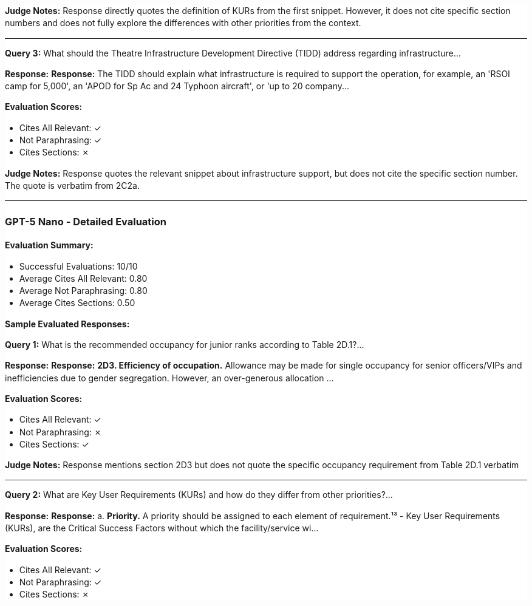 **Judge Notes:** Response directly quotes the definition of KURs from the first snippet. However, it does not cite specific section numbers and does not fully explore the differences with other priorities from the context.

---

**Query 3:** What should the Theatre Infrastructure Development Directive (TIDD) address regarding infrastructure...

**Response:** **Response:** The TIDD should explain what infrastructure is required to support the operation, for example, an 'RSOI camp for 5,000', an 'APOD for Sp Ac and 24 Typhoon aircraft', or 'up to 20 company...

**Evaluation Scores:**
- Cites All Relevant: ✓
- Not Paraphrasing: ✓
- Cites Sections: ✗

**Judge Notes:** Response quotes the relevant snippet about infrastructure support, but does not cite the specific section number. The quote is verbatim from 2C2a.

---

### GPT-5 Nano - Detailed Evaluation

**Evaluation Summary:**
- Successful Evaluations: 10/10
- Average Cites All Relevant: 0.80
- Average Not Paraphrasing: 0.80  
- Average Cites Sections: 0.50

**Sample Evaluated Responses:**

**Query 1:** What is the recommended occupancy for junior ranks according to Table 2D.1?...

**Response:** **Response:** **2D3. Efficiency of occupation.** Allowance may be made for single occupancy for senior officers/VIPs and inefficiencies due to gender segregation. However, an over-generous allocation ...

**Evaluation Scores:**
- Cites All Relevant: ✓
- Not Paraphrasing: ✗
- Cites Sections: ✓

**Judge Notes:** Response mentions section 2D3 but does not quote the specific occupancy requirement from Table 2D.1 verbatim

---

**Query 2:** What are Key User Requirements (KURs) and how do they differ from other priorities?...

**Response:** **Response:** a. **Priority.** A priority should be assigned to each element of requirement.¹³    - Key User Requirements (KURs), are the Critical Success Factors without which the facility/service wi...

**Evaluation Scores:**
- Cites All Relevant: ✓
- Not Paraphrasing: ✓
- Cites Sections: ✗
